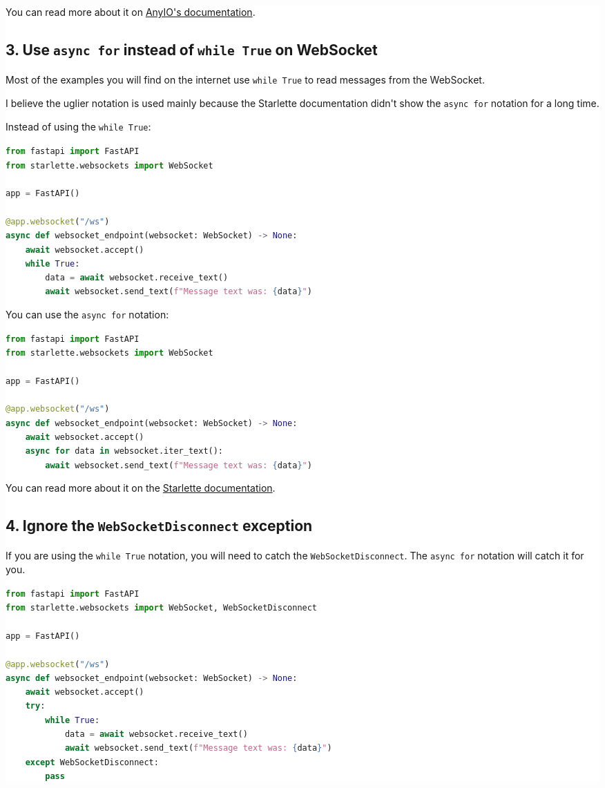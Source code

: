 ```py
```

You can read more about it on [AnyIO's documentation][increase-threadpool].

## 3. Use `async for` instead of `while True` on WebSocket

Most of the examples you will find on the internet use `while True` to read messages from the WebSocket.

I believe the uglier notation is used mainly because the Starlette documentation didn't show the `async for` notation for a long time.

Instead of using the `while True`:

```py
from fastapi import FastAPI
from starlette.websockets import WebSocket

app = FastAPI()

@app.websocket("/ws")
async def websocket_endpoint(websocket: WebSocket) -> None:
    await websocket.accept()
    while True:
        data = await websocket.receive_text()
        await websocket.send_text(f"Message text was: {data}")
```

You can use the `async for` notation:

```py
from fastapi import FastAPI
from starlette.websockets import WebSocket

app = FastAPI()

@app.websocket("/ws")
async def websocket_endpoint(websocket: WebSocket) -> None:
    await websocket.accept()
    async for data in websocket.iter_text():
        await websocket.send_text(f"Message text was: {data}")
```

You can read more about it on the [Starlette documentation][websockets-iter-data].

## 4. Ignore the `WebSocketDisconnect` exception

If you are using the `while True` notation, you will need to catch the `WebSocketDisconnect`.
The `async for` notation will catch it for you.

```py
from fastapi import FastAPI
from starlette.websockets import WebSocket, WebSocketDisconnect

app = FastAPI()

@app.websocket("/ws")
async def websocket_endpoint(websocket: WebSocket) -> None:
    await websocket.accept()
    try:
        while True:
            data = await websocket.receive_text()
            await websocket.send_text(f"Message text was: {data}")
    except WebSocketDisconnect:
        pass
```


[uvicorn]: https://www.uvicorn.org/
[run_sync]: https://anyio.readthedocs.io/en/stable/threads.html#running-a-function-in-a-worker-thread
[run_in_threadpool]: https://github.com/encode/starlette/blob/9f16bf5c25e126200701f6e04330864f4a91a898/starlette/concurrency.py#L36-L42
[increase-threadpool]: https://anyio.readthedocs.io/en/stable/threads.html#adjusting-the-default-maximum-worker-thread-count
[websockets-iter-data]: https://www.starlette.io/websockets/#iterating-data
[florimondmanca]: https://github.com/sponsors/florimondmanca
[asgi-lifespan]: https://github.com/florimondmanca/asgi-lifespan
[lifespan state]: https://asgi.readthedocs.io/en/latest/specs/lifespan.html#lifespan-state
[The FastAPI Expert]: https://github.com/Kludex
[base-http-middleware]: https://www.starlette.io/middleware/#basehttpmiddleware
[pure ASGI middleware]: https://www.starlette.io/middleware/#pure-asgi-middleware
[FastAPI Dependency]: https://github.com/kludex/fastapi-dependency